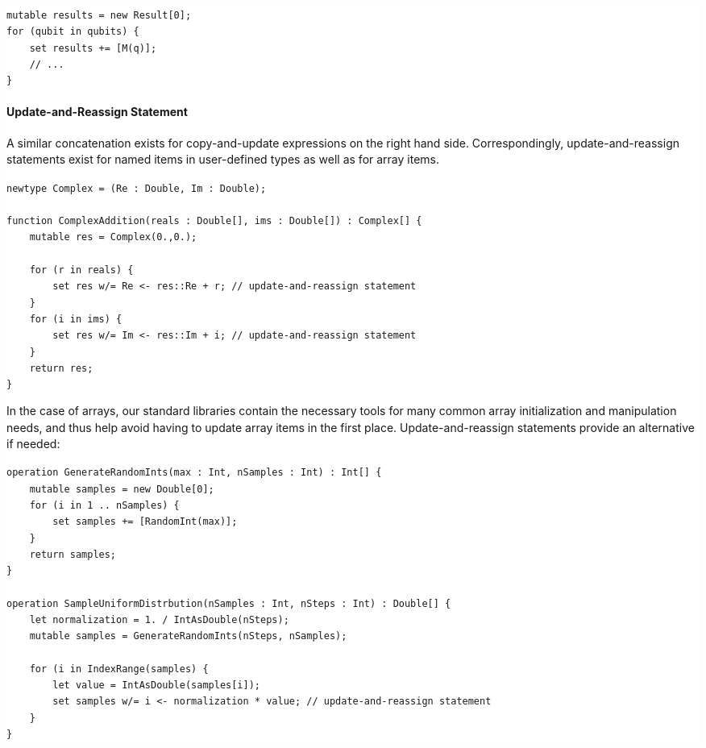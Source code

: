 ```qsharp
mutable results = new Result[0];
for (qubit in qubits) {
    set results += [M(q)];
    // ...
}
```
#### Update-and-Reassign Statement

A similar concatenation exists for copy-and-update expressions on the right hand side. 
Correspondingly, update-and-reassign statements exist for named items in user-defined types as well as for array items.  

```qsharp
newtype Complex = (Re : Double, Im : Double);

function ComplexAddition(reals : Double[], ims : Double[]) : Complex[] {
    mutable res = Complex(0.,0.);

    for (r in reals) {
        set res w/= Re <- res::Re + r; // update-and-reassign statement
    }
    for (i in ims) {
        set res w/= Im <- res::Im + i; // update-and-reassign statement
    }
    return res;
}
```

In the case of arrays, 
our standard libraries contain the necessary tools for many common array initialization and manipulation needs, 
and thus help avoid having to update array items in the first place. 
Update-and-reassign statements provide an alternative if needed:

```qsharp
operation GenerateRandomInts(max : Int, nSamples : Int) : Int[] {
    mutable samples = new Double[0];
    for (i in 1 .. nSamples) {
        set samples += [RandomInt(max)];
    }
    return samples;
}

operation SampleUniformDistrbution(nSamples : Int, nSteps : Int) : Double[] {
    let normalization = 1. / IntAsDouble(nSteps);
    mutable samples = GenerateRandomInts(nSteps, nSamples);
    
    for (i in IndexRange(samples) {
        let value = IntAsDouble(samples[i]);
        set samples w/= i <- normalization * value; // update-and-reassign statement
    }
}

```
